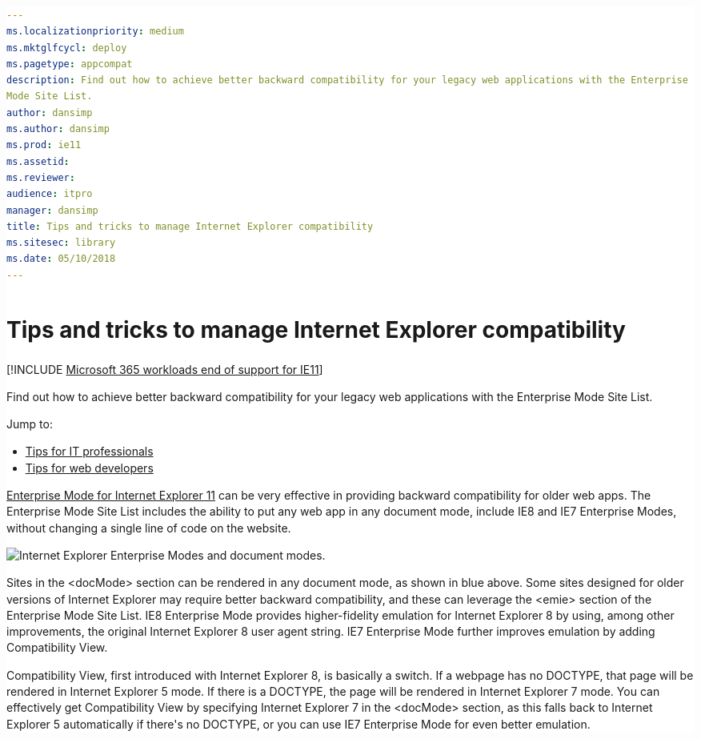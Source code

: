 ```yaml
---
ms.localizationpriority: medium
ms.mktglfcycl: deploy
ms.pagetype: appcompat
description: Find out how to achieve better backward compatibility for your legacy web applications with the Enterprise Mode Site List.
author: dansimp
ms.author: dansimp
ms.prod: ie11
ms.assetid: 
ms.reviewer: 
audience: itpro
manager: dansimp
title: Tips and tricks to manage Internet Explorer compatibility
ms.sitesec: library
ms.date: 05/10/2018
---
```


# Tips and tricks to manage Internet Explorer compatibility

[!INCLUDE [Microsoft 365 workloads end of support for IE11](../includes/microsoft-365-ie-end-of-support.md)]


Find out how to achieve better backward compatibility for your legacy web applications with the Enterprise Mode Site List.

Jump to:
- [Tips for IT professionals](#tips-for-it-professionals)
- [Tips for web developers](#tips-for-web-developers)

[Enterprise Mode for Internet Explorer 11](enterprise-mode-overview-for-ie11.md) can be very effective in providing backward compatibility for older web apps. The Enterprise Mode Site List includes the ability to put any web app in any document mode, include IE8 and IE7 Enterprise Modes, without changing a single line of code on the website.

![Internet Explorer Enterprise Modes and document modes.](images/img-enterprise-mode-site-list-xml.jpg)

Sites in the \<docMode\> section can be rendered in any document mode, as shown in blue above. Some sites designed for older versions of Internet Explorer may require better backward compatibility, and these can leverage the \<emie\> section of the Enterprise Mode Site List. IE8 Enterprise Mode provides higher-fidelity emulation for Internet Explorer 8 by using, among other improvements, the original Internet Explorer 8 user agent string. IE7 Enterprise Mode further improves emulation by adding Compatibility View.  
  
Compatibility View, first introduced with Internet Explorer 8, is basically a switch. If a webpage has no DOCTYPE, that page will be rendered in Internet Explorer 5 mode. If there is a DOCTYPE, the page will be rendered in Internet Explorer 7 mode. You can effectively get Compatibility View by specifying Internet Explorer 7 in the \<docMode\> section, as this falls back to Internet Explorer 5 automatically if there's no DOCTYPE, or you can use IE7 Enterprise Mode for even better emulation.
